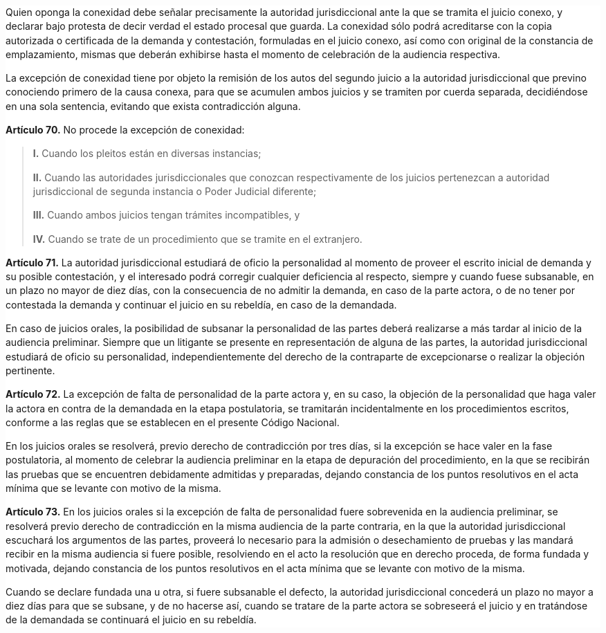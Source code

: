Quien oponga la conexidad debe señalar precisamente la autoridad jurisdiccional ante la que se tramita el juicio conexo, y declarar bajo protesta de decir verdad el estado procesal que guarda. La conexidad sólo podrá acreditarse con la copia autorizada o certificada de la demanda y contestación, formuladas en el juicio conexo, así como con original de la constancia de emplazamiento, mismas que deberán exhibirse hasta el momento de celebración de la audiencia respectiva.

La excepción de conexidad tiene por objeto la remisión de los autos del segundo juicio a la autoridad jurisdiccional que previno conociendo primero de la causa conexa, para que se acumulen ambos juicios y se tramiten por cuerda separada, decidiéndose en una sola sentencia, evitando que exista contradicción alguna.

**Artículo 70.** No procede la excepción de conexidad:

> **I.** Cuando los pleitos están en diversas instancias;
>
> **II.** Cuando las autoridades jurisdiccionales que conozcan respectivamente de los juicios pertenezcan a autoridad jurisdiccional de segunda instancia o Poder Judicial diferente;
>
> **III.** Cuando ambos juicios tengan trámites incompatibles, y
>
> **IV.** Cuando se trate de un procedimiento que se tramite en el extranjero.

**Artículo 71.** La autoridad jurisdiccional estudiará de oficio la personalidad al momento de proveer el escrito inicial de demanda y su posible contestación, y el interesado podrá corregir cualquier deficiencia al respecto, siempre y cuando fuese subsanable, en un plazo no mayor de diez días, con la consecuencia de no admitir la demanda, en caso de la parte actora, o de no tener por contestada la demanda y continuar el juicio en su rebeldía, en caso de la demandada.

En caso de juicios orales, la posibilidad de subsanar la personalidad de las partes deberá realizarse a más tardar al inicio de la audiencia preliminar. Siempre que un litigante se presente en representación de alguna de las partes, la autoridad jurisdiccional estudiará de oficio su personalidad, independientemente del derecho de la contraparte de excepcionarse o realizar la objeción pertinente.

**Artículo 72.** La excepción de falta de personalidad de la parte actora y, en su caso, la objeción de la personalidad que haga valer la actora en contra de la demandada en la etapa postulatoria, se tramitarán incidentalmente en los procedimientos escritos, conforme a las reglas que se establecen en el presente Código Nacional.

En los juicios orales se resolverá, previo derecho de contradicción por tres días, si la excepción se hace valer en la fase postulatoria, al momento de celebrar la audiencia preliminar en la etapa de depuración del procedimiento, en la que se recibirán las pruebas que se encuentren debidamente admitidas y preparadas, dejando constancia de los puntos resolutivos en el acta mínima que se levante con motivo de la misma.

**Artículo 73.** En los juicios orales si la excepción de falta de personalidad fuere sobrevenida en la audiencia preliminar, se resolverá previo derecho de contradicción en la misma audiencia de la parte contraria, en la que la autoridad jurisdiccional escuchará los argumentos de las partes, proveerá lo necesario para la admisión o desechamiento de pruebas y las mandará recibir en la misma audiencia si fuere posible, resolviendo en el acto la resolución que en derecho proceda, de forma fundada y motivada, dejando constancia de los puntos resolutivos en el acta mínima que se levante con motivo de la misma.

Cuando se declare fundada una u otra, si fuere subsanable el defecto, la autoridad jurisdiccional concederá un plazo no mayor a diez días para que se subsane, y de no hacerse así, cuando se tratare de la parte actora se sobreseerá el juicio y en tratándose de la demandada se continuará el juicio en su rebeldía.
